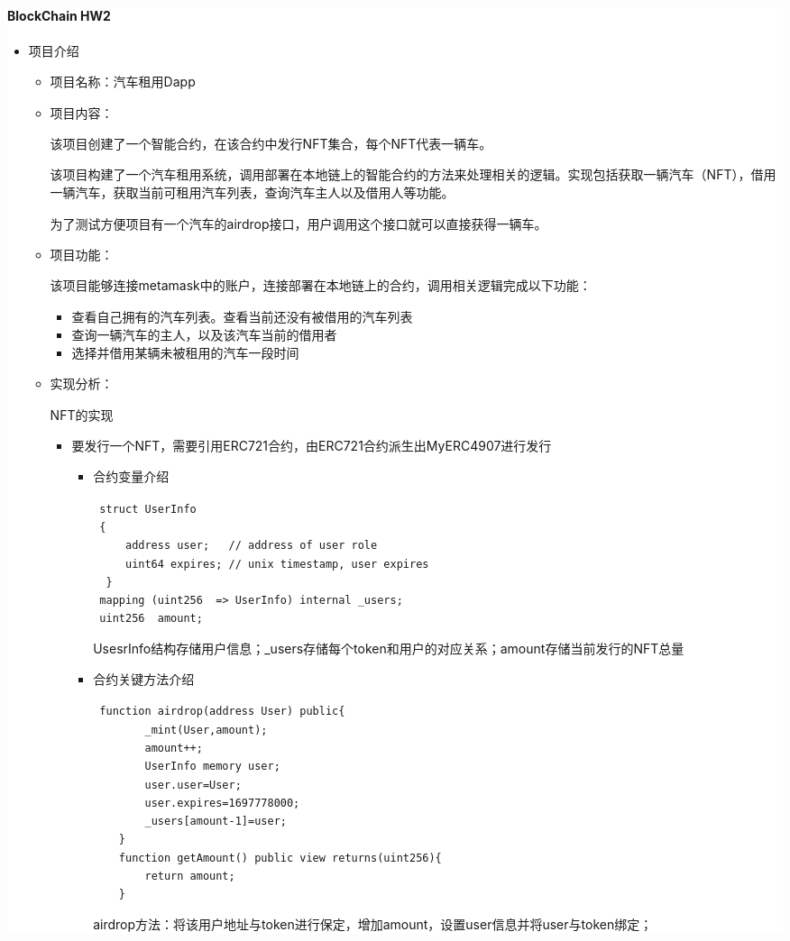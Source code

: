 #### BlockChain HW2

- 项目介绍

  - 项目名称：汽车租用Dapp

  - 项目内容：

    该项目创建了一个智能合约，在该合约中发行NFT集合，每个NFT代表一辆车。
  
    该项目构建了一个汽车租用系统，调用部署在本地链上的智能合约的方法来处理相关的逻辑。实现包括获取一辆汽车（NFT），借用一辆汽车，获取当前可租用汽车列表，查询汽车主人以及借用人等功能。
  
    为了测试方便项目有一个汽车的airdrop接口，用户调用这个接口就可以直接获得一辆车。
  
  - 项目功能：
  
    该项目能够连接metamask中的账户，连接部署在本地链上的合约，调用相关逻辑完成以下功能：
  
    - 查看自己拥有的汽车列表。查看当前还没有被借用的汽车列表
    - 查询一辆汽车的主人，以及该汽车当前的借用者
    - 选择并借用某辆未被租用的汽车一段时间
  
  - 实现分析：
  
    NFT的实现
  
    - 要发行一个NFT，需要引用ERC721合约，由ERC721合约派生出MyERC4907进行发行
  
      - 合约变量介绍
  
        ```
         struct UserInfo
         {
             address user;   // address of user role
             uint64 expires; // unix timestamp, user expires
          }
         mapping (uint256  => UserInfo) internal _users;
         uint256  amount;
        ```
  
        UsesrInfo结构存储用户信息；_users存储每个token和用户的对应关系；amount存储当前发行的NFT总量
  
      - 合约关键方法介绍
  
        ```
         function airdrop(address User) public{
                _mint(User,amount);
                amount++;
                UserInfo memory user;
                user.user=User;
                user.expires=1697778000;
                _users[amount-1]=user;
            }
            function getAmount() public view returns(uint256){
                return amount;
            }
        ```
  
        airdrop方法：将该用户地址与token进行保定，增加amount，设置user信息并将user与token绑定；
  
